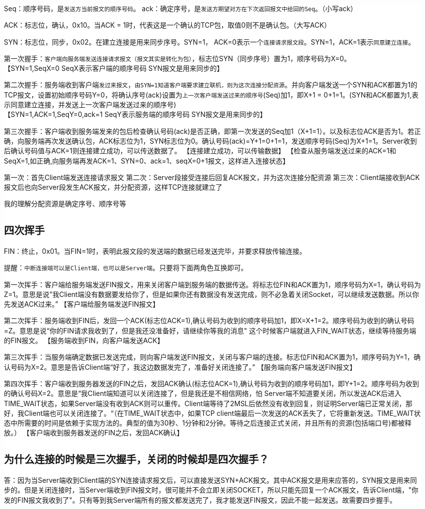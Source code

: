 Seq：顺序号码，是`发送方当前报文的顺序号码`。
ack：确定序号，是`发送方期望对方在下次返回报文中给回的Seq`。（小写ack）

ACK：标志位，确认，0x10。当ACK = 1时，代表这是一个确认的TCP包，取值0则不是确认包。（大写ACK）

SYN：标志位，同步，0x02。在建立连接是用来同步序号。SYN=1， ACK=0表示一个`连接请求报文段`。SYN=1，ACK=1表示`同意建立连接`。

第一次握手：`客户端向服务端发送连接请求报文（报文其实是转化为包）`，标志位SYN（同步序号）置为1，顺序号码为X=0。  
【SYN=1,SeqX=0   SeqX表示客户端的顺序号码   SYN报文是用来同步的】

第二次握手：服务端收到客户端`发过来报文`，`由SYN=1知道客户端要求建立联机，则为这次连接分配资源`。并向客户端发送一个SYN和ACK都置为1的TCP报文，设置初始顺序号码Y=0，将确认序号(ack)设置为`上一次客户端发送过来的顺序号`(Seq)加1，即X+1 = 0+1=1。(SYN和ACK都置为1,表示同意建立连接，并发送上一次客户端发送过来的顺序号)   
【SYN=1,ACK=1,SeqY=0,ack=1   SeqY表示服务端的顺序号码   SYN报文是用来同步的】

第三次握手：客户端收到服务端发来的包后检查确认号码(ack)是否正确，即第一次发送的Seq加1（X+1=1）。以及标志位ACK是否为1。若正确，向服务端再次发送确认包，ACK标志位为1，SYN标志位为0。确认号码(ack)=Y+1=0+1=1，发送顺序号码(Seq)为X+1=1。Server收到后确认号码值与ACK=1则连接建立成功，可以传送数据了。
【连接建立成功，可以传输数据】
【检查从服务端发送过来的ACK=1和SeqX=1,如正确,向服务端再发ACK=1、SYN=0、ack=1、seqX=0+1报文，这样进入连接状态】



第一次：首先Client端发送连接请求报文
第二次：Server段接受连接后回复ACK报文，并为这次连接分配资源
第三次：Client端接收到ACK报文后也向Server段发生ACK报文，并分配资源，这样TCP连接就建立了

我的理解分配资源是确定序号、顺序号等




## 四次挥手
 FIN：终止，0x01。当FIN=1时，表明此报文段的发送端的数据已经发送完毕，并要求释放传输连接。

提醒：`中断连接端可以是Client端，也可以是Server端`。只要将下面两角色互换即可。

第一次挥手：客户端给服务端发送FIN报文，用来关闭客户端到服务端的数据传送。将标志位FIN和ACK置为1，顺序号码为X=1，确认号码为Z=1。意思是说”我Client端没有数据要发给你了，但是如果你还有数据没有发送完成，则不必急着关闭Socket，可以继续发送数据。所以你先发送ACK过来。”
【客户端给服务端发送FIN报文】

第二次挥手：服务端收到FIN后，发回一个ACK(标志位ACK=1),确认号码为收到的顺序号码加1，即X=X+1=2。顺序号码为收到的确认号码=Z。意思是说“你的FIN请求我收到了，但是我还没准备好，请继续你等我的消息" 这个时候客户端就进入FIN_WAIT状态，继续等待服务端的FIN报文。
【服务端收到FIN，向客户端发送ACK】

第三次挥手：当服务端确定数据已发送完成，则向客户端发送FIN报文，关闭与客户端的连接。标志位FIN和ACK置为1，顺序号码为Y=1，确认号码为X=2。意思是告诉Client端“好了，我这边数据发完了，准备好关闭连接了。”
【服务端向客户端发送FIN报文】

第四次挥手：客户端收到服务器发送的FIN之后，发回ACK确认(标志位ACK=1),确认号码为收到的顺序号码加1，即Y+1=2。顺序号码为收到的确认号码X=2。意思是“我Client端知道可以关闭连接了，但是我还是不相信网络，怕 Server端不知道要关闭，所以发送ACK后进入TIME_WAIT状态，如果Server端没有收到ACK则可以重传。Client端等待了2MSL后依然没有收到回复，则证明Server端已正常关闭，那好，我Client端也可以关闭连接了。“（在TIME_WAIT状态中，如果TCP client端最后一次发送的ACK丢失了，它将重新发送。TIME_WAIT状态中所需要的时间是依赖于实现方法的。典型的值为30秒、1分钟和2分钟。等待之后连接正式关闭，并且所有的资源(包括端口号)都被释放。）
【客户端收到服务器发送的FIN之后，发回ACK确认】


## 为什么连接的时候是三次握手，关闭的时候却是四次握手？
答：因为当Server端收到Client端的SYN连接请求报文后，可以直接发送SYN+ACK报文。其中ACK报文是用来应答的，SYN报文是用来同步的。但是关闭连接时，当Server端收到FIN报文时，很可能并不会立即关闭SOCKET，所以只能先回复一个ACK报文，告诉Client端，"你发的FIN报文我收到了"。只有等到我Server端所有的报文都发送完了，我才能发送FIN报文，因此不能一起发送。故需要四步握手。
